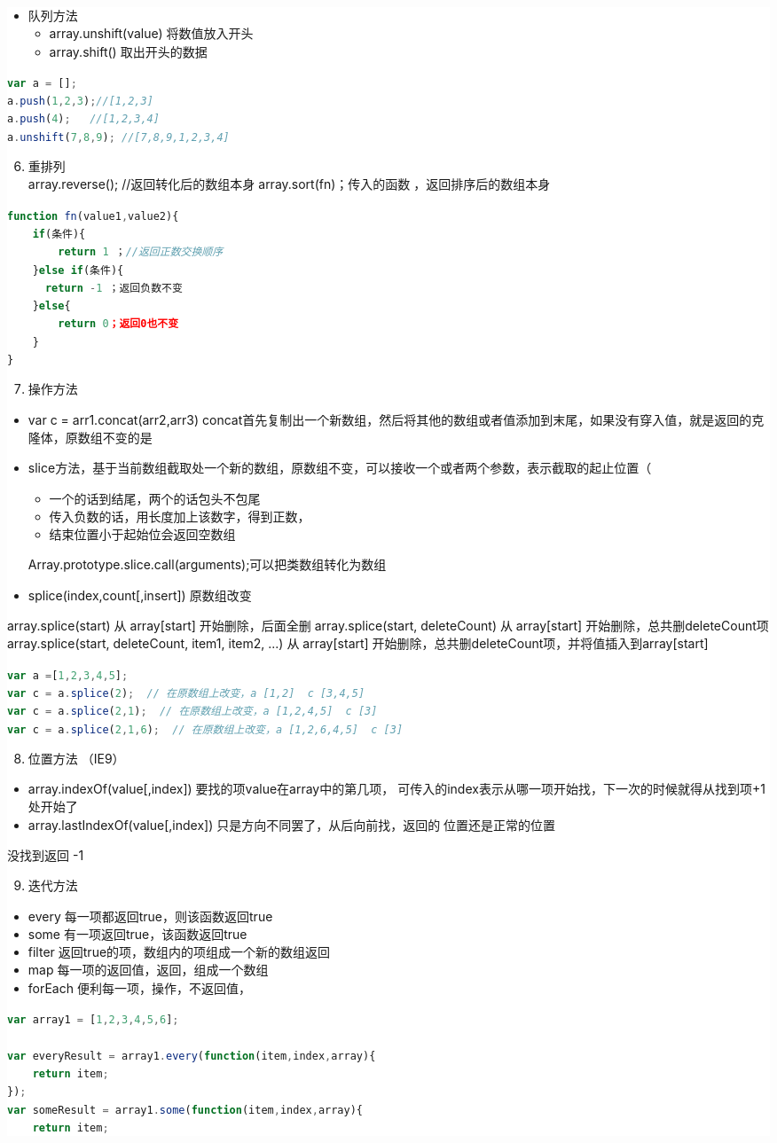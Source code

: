 
+ 队列方法 
  * array.unshift(value) 将数值放入开头   
  * array.shift()        取出开头的数据  

```js
var a = [];
a.push(1,2,3);//[1,2,3]
a.push(4);   //[1,2,3,4]
a.unshift(7,8,9); //[7,8,9,1,2,3,4]
```
6. 重排列     
array.reverse();  //返回转化后的数组本身
array.sort(fn)；传入的函数 ，返回排序后的数组本身
```js
function fn(value1,value2){
    if(条件){
        return 1 ；//返回正数交换顺序
    }else if(条件){
      return -1 ；返回负数不变
    }else{
        return 0；返回0也不变
    }
}
```
7. 操作方法  
 * var c = arr1.concat(arr2,arr3)   concat首先复制出一个新数组，然后将其他的数组或者值添加到末尾，如果没有穿入值，就是返回的克隆体，原数组不变的是    
 * slice方法，基于当前数组截取处一个新的数组，原数组不变，可以接收一个或者两个参数，表示截取的起止位置（
    - 一个的话到结尾，两个的话包头不包尾
    - 传入负数的话，用长度加上该数字，得到正数，
    - 结束位置小于起始位会返回空数组
   
   Array.prototype.slice.call(arguments);可以把类数组转化为数组
 * splice(index,count[,insert]) 原数组改变

array.splice(start)    从 array[start] 开始删除，后面全删
array.splice(start, deleteCount)       从 array[start] 开始删除，总共删deleteCount项
array.splice(start, deleteCount, item1, item2, ...)   从 array[start] 开始删除，总共删deleteCount项，并将值插入到array[start]

```js
var a =[1,2,3,4,5];
var c = a.splice(2);  // 在原数组上改变，a [1,2]  c [3,4,5]
var c = a.splice(2,1);  // 在原数组上改变，a [1,2,4,5]  c [3]
var c = a.splice(2,1,6);  // 在原数组上改变，a [1,2,6,4,5]  c [3]
```

8. 位置方法 （IE9）

* array.indexOf(value[,index])   要找的项value在array中的第几项， 可传入的index表示从哪一项开始找，下一次的时候就得从找到项+1处开始了
* array.lastIndexOf(value[,index])  只是方向不同罢了，从后向前找，返回的 位置还是正常的位置  

没找到返回 -1  

9. 迭代方法  

 - every 每一项都返回true，则该函数返回true
 - some  有一项返回true，该函数返回true
 - filter 返回true的项，数组内的项组成一个新的数组返回
 - map    每一项的返回值，返回，组成一个数组
 - forEach 便利每一项，操作，不返回值，
```js
var array1 = [1,2,3,4,5,6];

var everyResult = array1.every(function(item,index,array){
    return item;
});
var someResult = array1.some(function(item,index,array){
    return item;
```